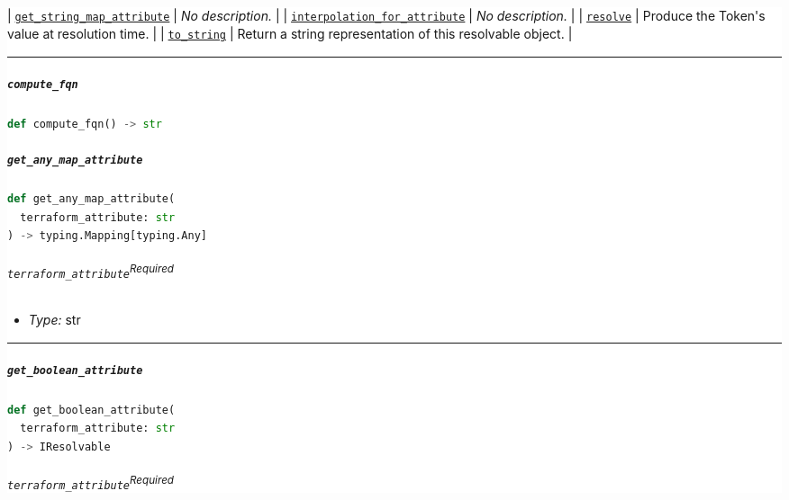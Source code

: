 | <code><a href="#@ithings/cdktf-provider-openstack.dataOpenstackBlockstorageVolumeV3.DataOpenstackBlockstorageVolumeV3AttachmentOutputReference.getStringMapAttribute">get_string_map_attribute</a></code> | *No description.* |
| <code><a href="#@ithings/cdktf-provider-openstack.dataOpenstackBlockstorageVolumeV3.DataOpenstackBlockstorageVolumeV3AttachmentOutputReference.interpolationForAttribute">interpolation_for_attribute</a></code> | *No description.* |
| <code><a href="#@ithings/cdktf-provider-openstack.dataOpenstackBlockstorageVolumeV3.DataOpenstackBlockstorageVolumeV3AttachmentOutputReference.resolve">resolve</a></code> | Produce the Token's value at resolution time. |
| <code><a href="#@ithings/cdktf-provider-openstack.dataOpenstackBlockstorageVolumeV3.DataOpenstackBlockstorageVolumeV3AttachmentOutputReference.toString">to_string</a></code> | Return a string representation of this resolvable object. |

---

##### `compute_fqn` <a name="compute_fqn" id="@ithings/cdktf-provider-openstack.dataOpenstackBlockstorageVolumeV3.DataOpenstackBlockstorageVolumeV3AttachmentOutputReference.computeFqn"></a>

```python
def compute_fqn() -> str
```

##### `get_any_map_attribute` <a name="get_any_map_attribute" id="@ithings/cdktf-provider-openstack.dataOpenstackBlockstorageVolumeV3.DataOpenstackBlockstorageVolumeV3AttachmentOutputReference.getAnyMapAttribute"></a>

```python
def get_any_map_attribute(
  terraform_attribute: str
) -> typing.Mapping[typing.Any]
```

###### `terraform_attribute`<sup>Required</sup> <a name="terraform_attribute" id="@ithings/cdktf-provider-openstack.dataOpenstackBlockstorageVolumeV3.DataOpenstackBlockstorageVolumeV3AttachmentOutputReference.getAnyMapAttribute.parameter.terraformAttribute"></a>

- *Type:* str

---

##### `get_boolean_attribute` <a name="get_boolean_attribute" id="@ithings/cdktf-provider-openstack.dataOpenstackBlockstorageVolumeV3.DataOpenstackBlockstorageVolumeV3AttachmentOutputReference.getBooleanAttribute"></a>

```python
def get_boolean_attribute(
  terraform_attribute: str
) -> IResolvable
```

###### `terraform_attribute`<sup>Required</sup> <a name="terraform_attribute" id="@ithings/cdktf-provider-openstack.dataOpenstackBlockstorageVolumeV3.DataOpenstackBlockstorageVolumeV3AttachmentOutputReference.getBooleanAttribute.parameter.terraformAttribute"></a>
